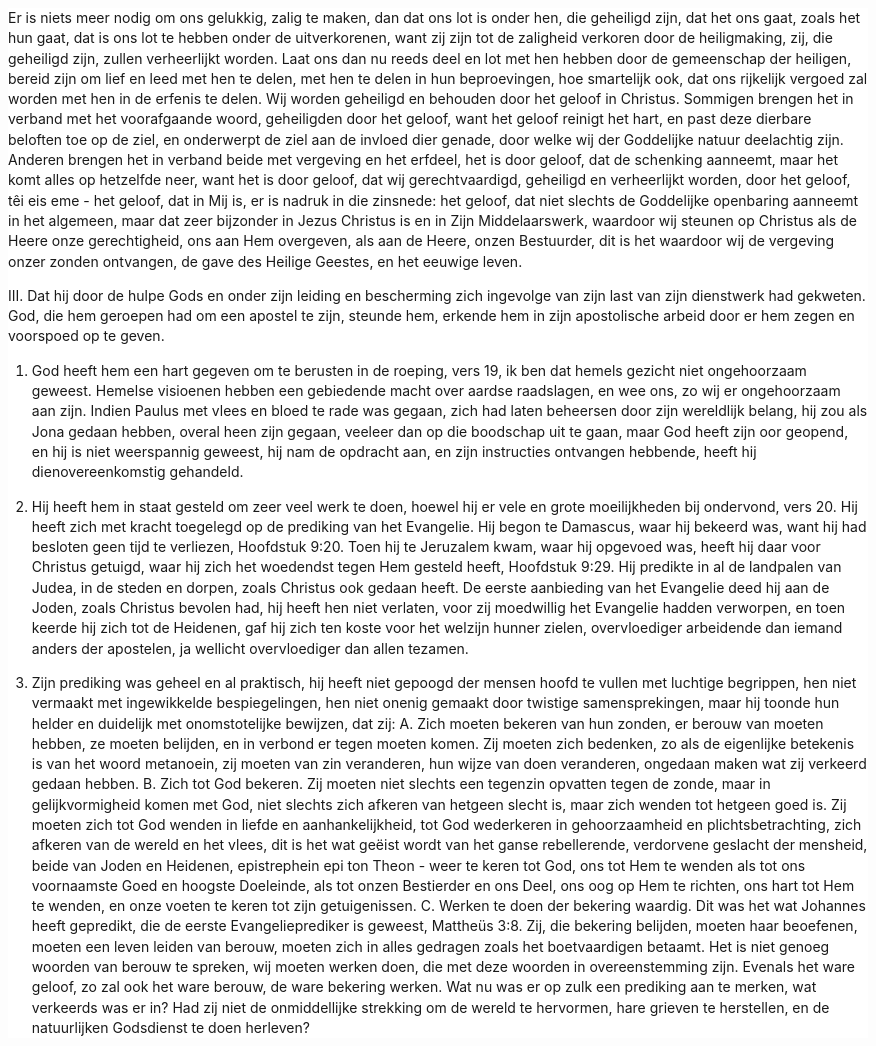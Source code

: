 Er is niets meer nodig om ons gelukkig, zalig te maken, dan dat ons lot is onder hen, die geheiligd zijn, dat het ons gaat, zoals het hun gaat, dat is ons lot te hebben onder de uitverkorenen, want zij zijn tot de zaligheid verkoren door de heiligmaking, zij, die geheiligd zijn, zullen verheerlijkt worden. Laat ons dan nu reeds deel en lot met hen hebben door de gemeenschap der heiligen, bereid zijn om lief en leed met hen te delen, met hen te delen in hun beproevingen, hoe smartelijk ook, dat ons rijkelijk vergoed zal worden met hen in de erfenis te delen. 
Wij worden geheiligd en behouden door het geloof in Christus. Sommigen brengen het in verband met het voorafgaande woord, geheiligden door het geloof, want het geloof reinigt het hart, en past deze dierbare beloften toe op de ziel, en onderwerpt de ziel aan de invloed dier genade, door welke wij der Goddelijke natuur deelachtig zijn. Anderen brengen het in verband beide met vergeving en het erfdeel, het is door geloof, dat de schenking aanneemt, maar het komt alles op hetzelfde neer, want het is door geloof, dat wij gerechtvaardigd, geheiligd en verheerlijkt worden, door het geloof, têi eis eme - het geloof, dat in Mij is, er is nadruk in die zinsnede: het geloof, dat niet slechts de Goddelijke openbaring aanneemt in het algemeen, maar dat zeer bijzonder in Jezus Christus is en in Zijn Middelaarswerk, waardoor wij steunen op Christus als de Heere onze gerechtigheid, ons aan Hem overgeven, als aan de Heere, onzen Bestuurder, dit is het waardoor wij de vergeving onzer zonden ontvangen, de gave des Heilige Geestes, en het eeuwige leven.

III. Dat hij door de hulpe Gods en onder zijn leiding en bescherming zich ingevolge van zijn last van zijn dienstwerk had gekweten. God, die hem geroepen had om een apostel te zijn, steunde hem, erkende hem in zijn apostolische arbeid door er hem zegen en voorspoed op te geven. 
1. God heeft hem een hart gegeven om te berusten in de roeping, vers 19, ik ben dat hemels gezicht niet ongehoorzaam geweest. Hemelse visioenen hebben een gebiedende macht over aardse raadslagen, en wee ons, zo wij er ongehoorzaam aan zijn. Indien Paulus met vlees en bloed te rade was gegaan, zich had laten beheersen door zijn wereldlijk belang, hij zou als Jona gedaan hebben, overal heen zijn gegaan, veeleer dan op die boodschap uit te gaan, maar God heeft zijn oor geopend, en hij is niet weerspannig geweest, hij nam de opdracht aan, en zijn instructies ontvangen hebbende, heeft hij dienovereenkomstig gehandeld. 

2. Hij heeft hem in staat gesteld om zeer veel werk te doen, hoewel hij er vele en grote moeilijkheden bij ondervond, vers 20. Hij heeft zich met kracht toegelegd op de prediking van het Evangelie. Hij begon te Damascus, waar hij bekeerd was, want hij had besloten geen tijd te verliezen, Hoofdstuk 9:20. Toen hij te Jeruzalem kwam, waar hij opgevoed was, heeft hij daar voor Christus getuigd, waar hij zich het woedendst tegen Hem gesteld heeft, Hoofdstuk 9:29. Hij predikte in al de landpalen van Judea, in de steden en dorpen, zoals Christus ook gedaan heeft. De eerste aanbieding van het Evangelie deed hij aan de Joden, zoals Christus bevolen had, hij heeft hen niet verlaten, voor zij moedwillig het Evangelie hadden verworpen, en toen keerde hij zich tot de Heidenen, gaf hij zich ten koste voor het welzijn hunner zielen, overvloediger arbeidende dan iemand anders der apostelen, ja wellicht overvloediger dan allen tezamen.

3. Zijn prediking was geheel en al praktisch, hij heeft niet gepoogd der mensen hoofd te vullen met luchtige begrippen, hen niet vermaakt met ingewikkelde bespiegelingen, hen niet onenig gemaakt door twistige samensprekingen, maar hij toonde hun helder en duidelijk met onomstotelijke bewijzen, dat zij:
A. Zich moeten bekeren van hun zonden, er berouw van moeten hebben, ze moeten belijden, en in verbond er tegen moeten komen. Zij moeten zich bedenken, zo als de eigenlijke betekenis is van het woord metanoein, zij moeten van zin veranderen, hun wijze van doen veranderen, ongedaan maken wat zij verkeerd gedaan hebben.
B. Zich tot God bekeren. Zij moeten niet slechts een tegenzin opvatten tegen de zonde, maar in gelijkvormigheid komen met God, niet slechts zich afkeren van hetgeen slecht is, maar zich wenden tot hetgeen goed is. Zij moeten zich tot God wenden in liefde en aanhankelijkheid, tot God wederkeren in gehoorzaamheid en plichtsbetrachting, zich afkeren van de wereld en het vlees, dit is het wat geëist wordt van het ganse rebellerende, verdorvene geslacht der mensheid, beide van Joden en Heidenen, epistrephein epi ton Theon - weer te keren tot God, ons tot Hem te wenden als tot ons voornaamste Goed en hoogste Doeleinde, als tot onzen Bestierder en ons Deel, ons oog op Hem te richten, ons hart tot Hem te wenden, en onze voeten te keren tot zijn getuigenissen.
C. Werken te doen der bekering waardig. Dit was het wat Johannes heeft gepredikt, die de eerste Evangelieprediker is geweest, Mattheüs 3:8. Zij, die bekering belijden, moeten haar beoefenen, moeten een leven leiden van berouw, moeten zich in alles gedragen zoals het boetvaardigen betaamt. Het is niet genoeg woorden van berouw te spreken, wij moeten werken doen, die met deze woorden in overeenstemming zijn. Evenals het ware geloof, zo zal ook het ware berouw, de ware bekering werken. Wat nu was er op zulk een prediking aan te merken, wat verkeerds was er in? Had zij niet de onmiddellijke strekking om de wereld te hervormen, hare grieven te herstellen, en de natuurlijken Godsdienst te doen herleven? 

